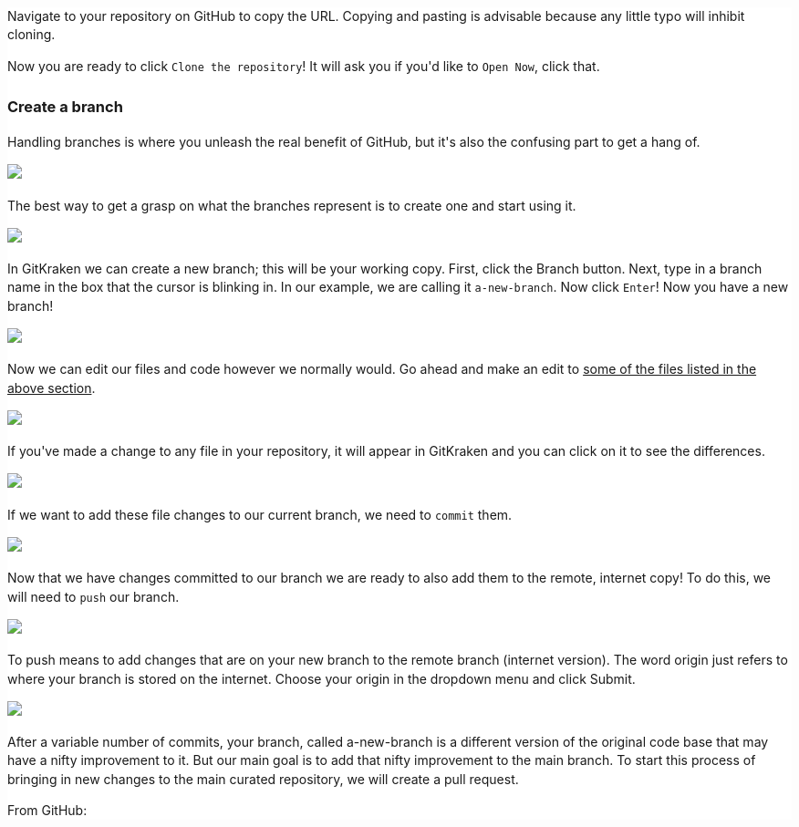 Navigate to your repository on GitHub to copy the URL. Copying and pasting is advisable because any little typo will inhibit cloning.

Now you are ready to click `Clone the repository`! It will ask you if you'd like to `Open Now`, click that.

### Create a branch

Handling branches is where you unleash the real benefit of GitHub, but it's also the confusing part to get a hang of.

<img src="https://docs.google.com/presentation/d/1IJ_uFxJud7OdIAr6p8ZOzvYs-SGDqa7g4cUHtUld03I/export/png?id=1IJ_uFxJud7OdIAr6p8ZOzvYs-SGDqa7g4cUHtUld03I&pageid=g1014c75158f_0_266" width="800"/>

The best way to get a grasp on what the branches represent is to create one and start using it.

<img src="https://docs.google.com/presentation/d/1IJ_uFxJud7OdIAr6p8ZOzvYs-SGDqa7g4cUHtUld03I/export/png?id=1IJ_uFxJud7OdIAr6p8ZOzvYs-SGDqa7g4cUHtUld03I&pageid=g1014c75158f_0_632" width="800"/>

In GitKraken we can create a new branch; this will be your working copy. First, click the Branch button. Next, type in a branch name in the box that the cursor is blinking in. In our example, we are calling it `a-new-branch`. Now click `Enter`! Now you have a new branch!

<img src="https://docs.google.com/presentation/d/1IJ_uFxJud7OdIAr6p8ZOzvYs-SGDqa7g4cUHtUld03I/export/png?id=1IJ_uFxJud7OdIAr6p8ZOzvYs-SGDqa7g4cUHtUld03I&pageid=g1014c75158f_0_618" width="800"/>

Now we can edit our files and code however we normally would. Go ahead and make an edit to [some of the files listed in the above section](#file-changes-to-be-made). 

<img src="https://docs.google.com/presentation/d/1IJ_uFxJud7OdIAr6p8ZOzvYs-SGDqa7g4cUHtUld03I/export/png?id=1IJ_uFxJud7OdIAr6p8ZOzvYs-SGDqa7g4cUHtUld03I&pageid=g1014c75158f_0_645" width="800"/>

If you've made a change to any file in your repository, it will appear in GitKraken and you can click on it to see the differences.

<img src="https://docs.google.com/presentation/d/1IJ_uFxJud7OdIAr6p8ZOzvYs-SGDqa7g4cUHtUld03I/export/png?id=1IJ_uFxJud7OdIAr6p8ZOzvYs-SGDqa7g4cUHtUld03I&pageid=g1014c75158f_0_652" width="800"/>

If we want to add these file changes to our current branch, we need to `commit` them.

<img src="https://docs.google.com/presentation/d/1IJ_uFxJud7OdIAr6p8ZOzvYs-SGDqa7g4cUHtUld03I/export/png?id=1IJ_uFxJud7OdIAr6p8ZOzvYs-SGDqa7g4cUHtUld03I&pageid=g1014c75158f_0_664" width="800"/>

Now that we have changes committed to our branch we are ready to also add them to the remote, internet copy! To do this, we will need to `push` our branch.

<img src="https://docs.google.com/presentation/d/1IJ_uFxJud7OdIAr6p8ZOzvYs-SGDqa7g4cUHtUld03I/export/png?id=1IJ_uFxJud7OdIAr6p8ZOzvYs-SGDqa7g4cUHtUld03I&pageid=g1014c75158f_0_686" width="800"/>

To push means to add changes that are on your new branch to the remote branch (internet version). The word origin just refers to where your branch is stored on the internet. Choose your origin in the dropdown menu and click Submit.

<img src="https://docs.google.com/presentation/d/1IJ_uFxJud7OdIAr6p8ZOzvYs-SGDqa7g4cUHtUld03I/export/png?id=1IJ_uFxJud7OdIAr6p8ZOzvYs-SGDqa7g4cUHtUld03I&pageid=g1014c75158f_0_786" width="800"/>

After a variable number of commits, your branch, called a-new-branch is a different version of the original code base that may have a nifty improvement to it. But our main goal is to add that nifty improvement to the main branch. To start this process of bringing in new changes to the main curated repository, we will create a pull request.

From GitHub:

